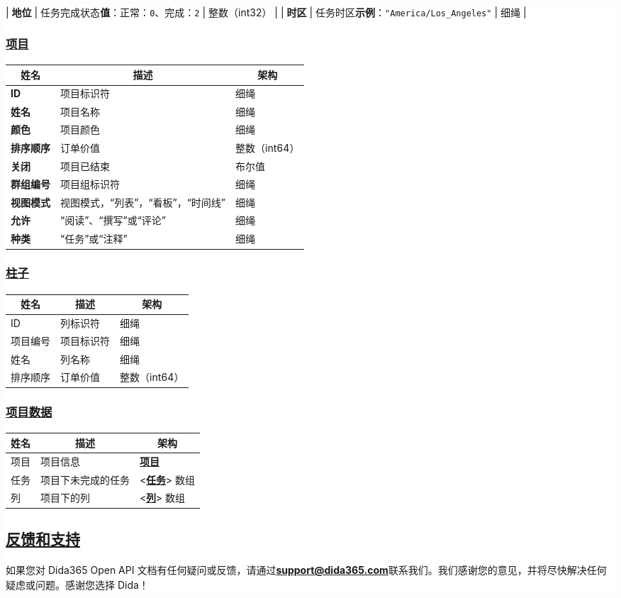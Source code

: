 | **地位** | 任务完成状态**值**：正常：`0`、完成：`2` | 整数（int32） |
| **时区** | 任务时区**示例**：`"America/Los_Angeles"` | 细绳 |

### [**项目**](https://developer.dida365.com/docs/index.html#/openapi?id=project-1)

| **姓名** | **描述** | **架构** |
| --- | --- | --- |
| **ID** | 项目标识符 | 细绳 |
| **姓名** | 项目名称 | 细绳 |
| **颜色** | 项目颜色 | 细绳 |
| **排序顺序** | 订单价值 | 整数（int64） |
| **关闭** | 项目已结束 | 布尔值 |
| **群组编号** | 项目组标识符 | 细绳 |
| **视图模式** | 视图模式，“列表”，“看板”，“时间线” | 细绳 |
| **允许** | “阅读”、“撰写”或“评论” | 细绳 |
| **种类** | “任务”或“注释” | 细绳 |

### [**柱子**](https://developer.dida365.com/docs/index.html#/openapi?id=column)

| **姓名** | **描述** | **架构** |
| --- | --- | --- |
| ID | 列标识符 | 细绳 |
| 项目编号 | 项目标识符 | 细绳 |
| 姓名 | 列名称 | 细绳 |
| 排序顺序 | 订单价值 | 整数（int64） |

### [**项目数据**](https://developer.dida365.com/docs/index.html#/openapi?id=projectdata)

| **姓名** | **描述** | **架构** |
| --- | --- | --- |
| 项目 | 项目信息 | [**项目**](https://developer.dida365.com/docs/index.html#/Project) |
| 任务 | 项目下未完成的任务 | <[**任务**](https://developer.dida365.com/docs/index.html#/Task)> 数组 |
| 列 | 项目下的列 | <[**列**](https://developer.dida365.com/docs/index.html#/Column)> 数组 |

## [**反馈和支持**](https://developer.dida365.com/docs/index.html#/openapi?id=feedback-and-support)

如果您对 Dida365 Open API 文档有任何疑问或反馈，请通过[**support@dida365.com**](mailto:support@dida365.com)联系我们。我们感谢您的意见，并将尽快解决任何疑虑或问题。感谢您选择 Dida！
